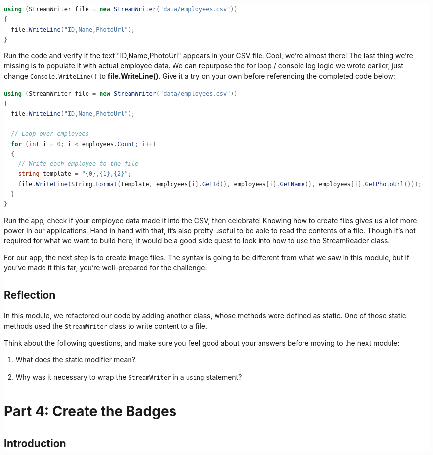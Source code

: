 ```c#
using (StreamWriter file = new StreamWriter("data/employees.csv"))
{
  file.WriteLine("ID,Name,PhotoUrl");
}
```


Run the code and verify if the text "ID,Name,PhotoUrl" appears in your CSV file. Cool, we’re almost there! The last thing we’re missing is to populate it with actual employee data. We can repurpose the for loop / console log logic we wrote earlier, just change `Console.WriteLine()` to **file.WriteLine()**. Give it a try on your own before referencing the completed code below:

```c#
using (StreamWriter file = new StreamWriter("data/employees.csv"))
{
  file.WriteLine("ID,Name,PhotoUrl");

  // Loop over employees
  for (int i = 0; i < employees.Count; i++)
  {
    // Write each employee to the file
    string template = "{0},{1},{2}";
    file.WriteLine(String.Format(template, employees[i].GetId(), employees[i].GetName(), employees[i].GetPhotoUrl()));
  }
}
```


Run the app, check if your employee data made it into the CSV, then celebrate! Knowing how to create files gives us a lot more power in our applications. Hand in hand with that, it’s also pretty useful to be able to read the contents of a file. Though it’s not required for what we want to build here, it would be a good side quest to look into how to use the [StreamReader class](https://docs.microsoft.com/en-us/dotnet/api/system.io.streamreader).

For our app, the next step is to create image files. The syntax is going to be different from what we saw in this module, but if you’ve made it this far, you’re well-prepared for the challenge.

## Reflection

In this module, we refactored our code by adding another class, whose methods were defined as static. One of those static methods used the `StreamWriter` class to write content to a file. 

Think about the following questions, and make sure you feel good about your answers before moving to the next module:

1. What does the static modifier mean?

2. Why was it necessary to wrap the `StreamWriter` in a `using` statement?

# Part 4: Create the Badges

## Introduction
